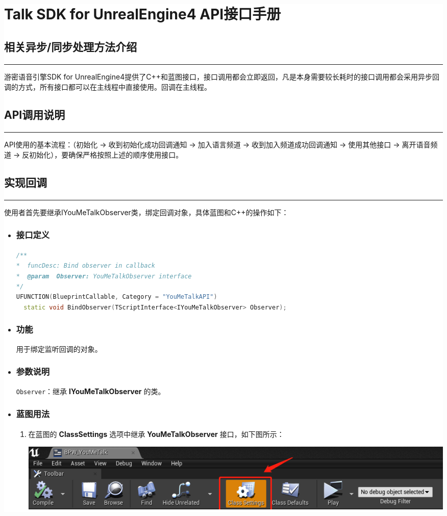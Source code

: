 # Talk SDK for UnrealEngine4 API接口手册

## 相关异步/同步处理方法介绍

***

游密语音引擎SDK for UnrealEngine4提供了C++和蓝图接口，接口调用都会立即返回，凡是本身需要较长耗时的接口调用都会采用异步回调的方式，所有接口都可以在主线程中直接使用。回调在主线程。

## API调用说明

***

API使用的基本流程：（初始化 -> 收到初始化成功回调通知 -> 加入语言频道 -> 收到加入频道成功回调通知 -> 使用其他接口 -> 离开语音频道 -> 反初始化），要确保严格按照上述的顺序使用接口。

## 实现回调

****

使用者首先要继承IYouMeTalkObserver类，绑定回调对象，具体蓝图和C++的操作如下：

- ### 接口定义

  ```C++
  /**
  *  funcDesc: Bind observer in callback
  *  @param  Observer: YouMeTalkObserver interface
  */
  UFUNCTION(BlueprintCallable, Category = "YouMeTalkAPI")
  	static void BindObserver(TScriptInterface<IYouMeTalkObserver> Observer);
  ```

- ### 功能

  用于绑定监听回调的对象。

- ### 参数说明

  `Observer`：继承 **IYouMeTalkObserver** 的类。

- ### 蓝图用法

  1. 在蓝图的 **ClassSettings** 选项中继承 **YouMeTalkObserver** 接口，如下图所示：

     ![image-20210706143937430](/Images/image_6.png)
